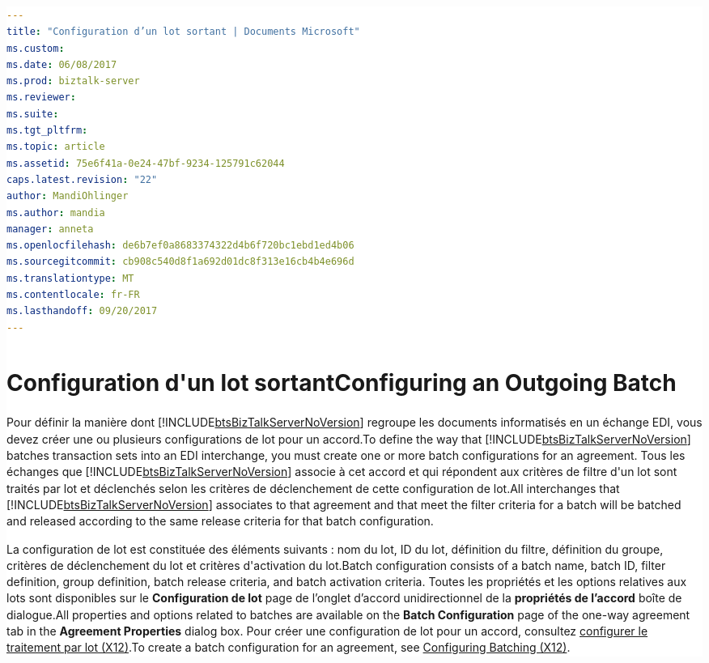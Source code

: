 ```yaml
---
title: "Configuration d’un lot sortant | Documents Microsoft"
ms.custom: 
ms.date: 06/08/2017
ms.prod: biztalk-server
ms.reviewer: 
ms.suite: 
ms.tgt_pltfrm: 
ms.topic: article
ms.assetid: 75e6f41a-0e24-47bf-9234-125791c62044
caps.latest.revision: "22"
author: MandiOhlinger
ms.author: mandia
manager: anneta
ms.openlocfilehash: de6b7ef0a8683374322d4b6f720bc1ebd1ed4b06
ms.sourcegitcommit: cb908c540d8f1a692d01dc8f313e16cb4b4e696d
ms.translationtype: MT
ms.contentlocale: fr-FR
ms.lasthandoff: 09/20/2017
---
```

# <a name="configuring-an-outgoing-batch"></a><span data-ttu-id="f7471-102">Configuration d'un lot sortant</span><span class="sxs-lookup"><span data-stu-id="f7471-102">Configuring an Outgoing Batch</span></span>
<span data-ttu-id="f7471-103">Pour définir la manière dont [!INCLUDE[btsBizTalkServerNoVersion](../includes/btsbiztalkservernoversion-md.md)] regroupe les documents informatisés en un échange EDI, vous devez créer une ou plusieurs configurations de lot pour un accord.</span><span class="sxs-lookup"><span data-stu-id="f7471-103">To define the way that [!INCLUDE[btsBizTalkServerNoVersion](../includes/btsbiztalkservernoversion-md.md)] batches transaction sets into an EDI interchange, you must create one or more batch configurations for an agreement.</span></span> <span data-ttu-id="f7471-104">Tous les échanges que [!INCLUDE[btsBizTalkServerNoVersion](../includes/btsbiztalkservernoversion-md.md)] associe à cet accord et qui répondent aux critères de filtre d'un lot sont traités par lot et déclenchés selon les critères de déclenchement de cette configuration de lot.</span><span class="sxs-lookup"><span data-stu-id="f7471-104">All interchanges that [!INCLUDE[btsBizTalkServerNoVersion](../includes/btsbiztalkservernoversion-md.md)] associates to that agreement and that meet the filter criteria for a batch will be batched and released according to the same release criteria for that batch configuration.</span></span>  
  
 <span data-ttu-id="f7471-105">La configuration de lot est constituée des éléments suivants : nom du lot, ID du lot, définition du filtre, définition du groupe, critères de déclenchement du lot et critères d'activation du lot.</span><span class="sxs-lookup"><span data-stu-id="f7471-105">Batch configuration consists of a batch name, batch ID, filter definition, group definition, batch release criteria, and batch activation criteria.</span></span> <span data-ttu-id="f7471-106">Toutes les propriétés et les options relatives aux lots sont disponibles sur le **Configuration de lot** page de l’onglet d’accord unidirectionnel de la **propriétés de l’accord** boîte de dialogue.</span><span class="sxs-lookup"><span data-stu-id="f7471-106">All properties and options related to batches are available on the **Batch Configuration** page of the one-way agreement tab in the **Agreement Properties** dialog box.</span></span> <span data-ttu-id="f7471-107">Pour créer une configuration de lot pour un accord, consultez [configurer le traitement par lot (X12)](../core/configuring-batching-x12.md).</span><span class="sxs-lookup"><span data-stu-id="f7471-107">To create a batch configuration for an agreement, see [Configuring Batching (X12)](../core/configuring-batching-x12.md).</span></span>  
  